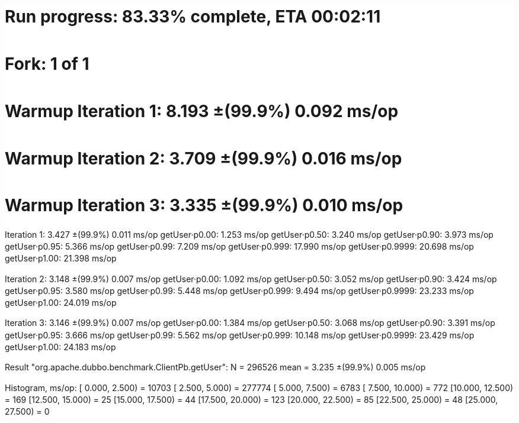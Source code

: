 # Run progress: 83.33% complete, ETA 00:02:11
# Fork: 1 of 1
# Warmup Iteration   1: 8.193 ±(99.9%) 0.092 ms/op
# Warmup Iteration   2: 3.709 ±(99.9%) 0.016 ms/op
# Warmup Iteration   3: 3.335 ±(99.9%) 0.010 ms/op
Iteration   1: 3.427 ±(99.9%) 0.011 ms/op
                 getUser·p0.00:   1.253 ms/op
                 getUser·p0.50:   3.240 ms/op
                 getUser·p0.90:   3.973 ms/op
                 getUser·p0.95:   5.366 ms/op
                 getUser·p0.99:   7.209 ms/op
                 getUser·p0.999:  17.990 ms/op
                 getUser·p0.9999: 20.698 ms/op
                 getUser·p1.00:   21.398 ms/op

Iteration   2: 3.148 ±(99.9%) 0.007 ms/op
                 getUser·p0.00:   1.092 ms/op
                 getUser·p0.50:   3.052 ms/op
                 getUser·p0.90:   3.424 ms/op
                 getUser·p0.95:   3.580 ms/op
                 getUser·p0.99:   5.448 ms/op
                 getUser·p0.999:  9.494 ms/op
                 getUser·p0.9999: 23.233 ms/op
                 getUser·p1.00:   24.019 ms/op

Iteration   3: 3.146 ±(99.9%) 0.007 ms/op
                 getUser·p0.00:   1.384 ms/op
                 getUser·p0.50:   3.068 ms/op
                 getUser·p0.90:   3.391 ms/op
                 getUser·p0.95:   3.666 ms/op
                 getUser·p0.99:   5.562 ms/op
                 getUser·p0.999:  10.148 ms/op
                 getUser·p0.9999: 23.429 ms/op
                 getUser·p1.00:   24.183 ms/op



Result "org.apache.dubbo.benchmark.ClientPb.getUser":
  N = 296526
  mean =      3.235 ±(99.9%) 0.005 ms/op

  Histogram, ms/op:
    [ 0.000,  2.500) = 10703 
    [ 2.500,  5.000) = 277774 
    [ 5.000,  7.500) = 6783 
    [ 7.500, 10.000) = 772 
    [10.000, 12.500) = 169 
    [12.500, 15.000) = 25 
    [15.000, 17.500) = 44 
    [17.500, 20.000) = 123 
    [20.000, 22.500) = 85 
    [22.500, 25.000) = 48 
    [25.000, 27.500) = 0 
